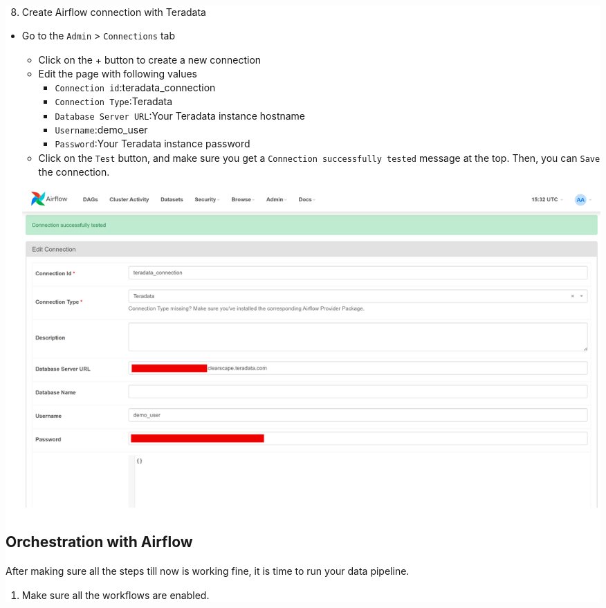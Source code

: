 8. Create Airflow connection with Teradata

 * Go to the `Admin` > `Connections` tab
    * Click on the + button to create a new connection     
    * Edit the page with following values
        * `Connection id`:teradata_connection
        * `Connection Type`:Teradata
        * `Database Server URL`:Your Teradata instance hostname
        * `Username`:demo_user 
        * `Password`:Your Teradata instance password
    * Click on the `Test` button, and make sure you get a `Connection successfully tested` message at the top. Then, you can `Save` the connection.

    ![Airflow Teradata Connection](../images/teradata_airflow.png)


## Orchestration with Airflow

After making sure all the steps till now is working fine, it is time to run your data pipeline.

1. Make sure all the workflows are enabled.
